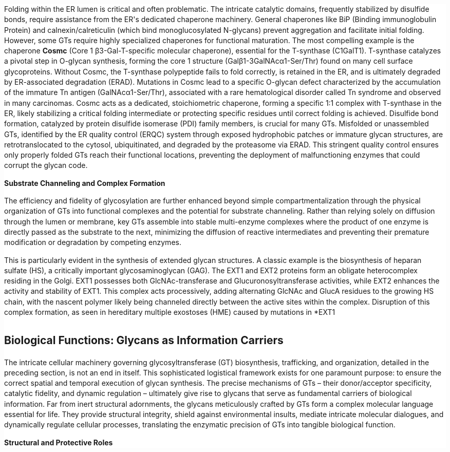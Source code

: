 Folding within the ER lumen is critical and often problematic. The intricate catalytic domains, frequently stabilized by disulfide bonds, require assistance from the ER's dedicated chaperone machinery. General chaperones like BiP (Binding immunoglobulin Protein) and calnexin/calreticulin (which bind monoglucosylated N-glycans) prevent aggregation and facilitate initial folding. However, some GTs require highly specialized chaperones for functional maturation. The most compelling example is the chaperone **Cosmc** (Core 1 β3-Gal-T-specific molecular chaperone), essential for the T-synthase (C1GalT1). T-synthase catalyzes a pivotal step in O-glycan synthesis, forming the core 1 structure (Galβ1-3GalNAcα1-Ser/Thr) found on many cell surface glycoproteins. Without Cosmc, the T-synthase polypeptide fails to fold correctly, is retained in the ER, and is ultimately degraded by ER-associated degradation (ERAD). Mutations in Cosmc lead to a specific O-glycan defect characterized by the accumulation of the immature Tn antigen (GalNAcα1-Ser/Thr), associated with a rare hematological disorder called Tn syndrome and observed in many carcinomas. Cosmc acts as a dedicated, stoichiometric chaperone, forming a specific 1:1 complex with T-synthase in the ER, likely stabilizing a critical folding intermediate or protecting specific residues until correct folding is achieved. Disulfide bond formation, catalyzed by protein disulfide isomerase (PDI) family members, is crucial for many GTs. Misfolded or unassembled GTs, identified by the ER quality control (ERQC) system through exposed hydrophobic patches or immature glycan structures, are retrotranslocated to the cytosol, ubiquitinated, and degraded by the proteasome via ERAD. This stringent quality control ensures only properly folded GTs reach their functional locations, preventing the deployment of malfunctioning enzymes that could corrupt the glycan code.

**Substrate Channeling and Complex Formation**

The efficiency and fidelity of glycosylation are further enhanced beyond simple compartmentalization through the physical organization of GTs into functional complexes and the potential for substrate channeling. Rather than relying solely on diffusion through the lumen or membrane, key GTs assemble into stable multi-enzyme complexes where the product of one enzyme is directly passed as the substrate to the next, minimizing the diffusion of reactive intermediates and preventing their premature modification or degradation by competing enzymes.

This is particularly evident in the synthesis of extended glycan structures. A classic example is the biosynthesis of heparan sulfate (HS), a critically important glycosaminoglycan (GAG). The EXT1 and EXT2 proteins form an obligate heterocomplex residing in the Golgi. EXT1 possesses both GlcNAc-transferase and Glucuronosyltransferase activities, while EXT2 enhances the activity and stability of EXT1. This complex acts processively, adding alternating GlcNAc and GlucA residues to the growing HS chain, with the nascent polymer likely being channeled directly between the active sites within the complex. Disruption of this complex formation, as seen in hereditary multiple exostoses (HME) caused by mutations in *EXT1

## Biological Functions: Glycans as Information Carriers

The intricate cellular machinery governing glycosyltransferase (GT) biosynthesis, trafficking, and organization, detailed in the preceding section, is not an end in itself. This sophisticated logistical framework exists for one paramount purpose: to ensure the correct spatial and temporal execution of glycan synthesis. The precise mechanisms of GTs – their donor/acceptor specificity, catalytic fidelity, and dynamic regulation – ultimately give rise to glycans that serve as fundamental carriers of biological information. Far from inert structural adornments, the glycans meticulously crafted by GTs form a complex molecular language essential for life. They provide structural integrity, shield against environmental insults, mediate intricate molecular dialogues, and dynamically regulate cellular processes, translating the enzymatic precision of GTs into tangible biological function.

**Structural and Protective Roles**
